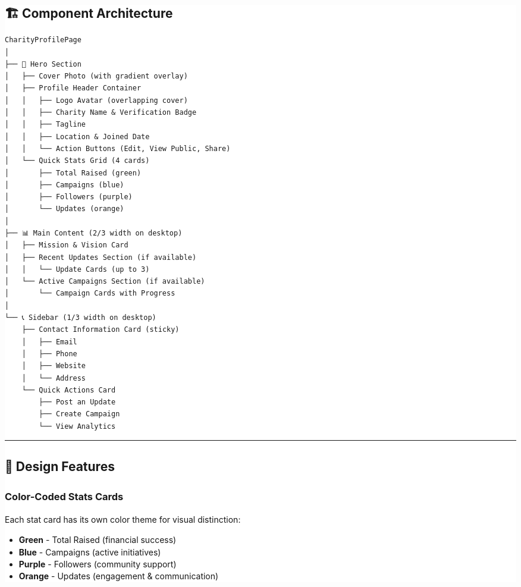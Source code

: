 
## 🏗️ Component Architecture

```
CharityProfilePage
│
├── 🎨 Hero Section
│   ├── Cover Photo (with gradient overlay)
│   ├── Profile Header Container
│   │   ├── Logo Avatar (overlapping cover)
│   │   ├── Charity Name & Verification Badge
│   │   ├── Tagline
│   │   ├── Location & Joined Date
│   │   └── Action Buttons (Edit, View Public, Share)
│   └── Quick Stats Grid (4 cards)
│       ├── Total Raised (green)
│       ├── Campaigns (blue)
│       ├── Followers (purple)
│       └── Updates (orange)
│
├── 📊 Main Content (2/3 width on desktop)
│   ├── Mission & Vision Card
│   ├── Recent Updates Section (if available)
│   │   └── Update Cards (up to 3)
│   └── Active Campaigns Section (if available)
│       └── Campaign Cards with Progress
│
└── 📞 Sidebar (1/3 width on desktop)
    ├── Contact Information Card (sticky)
    │   ├── Email
    │   ├── Phone
    │   ├── Website
    │   └── Address
    └── Quick Actions Card
        ├── Post an Update
        ├── Create Campaign
        └── View Analytics
```

---

## 🎨 Design Features

### Color-Coded Stats Cards

Each stat card has its own color theme for visual distinction:

- **Green** - Total Raised (financial success)
- **Blue** - Campaigns (active initiatives)
- **Purple** - Followers (community support)
- **Orange** - Updates (engagement & communication)
